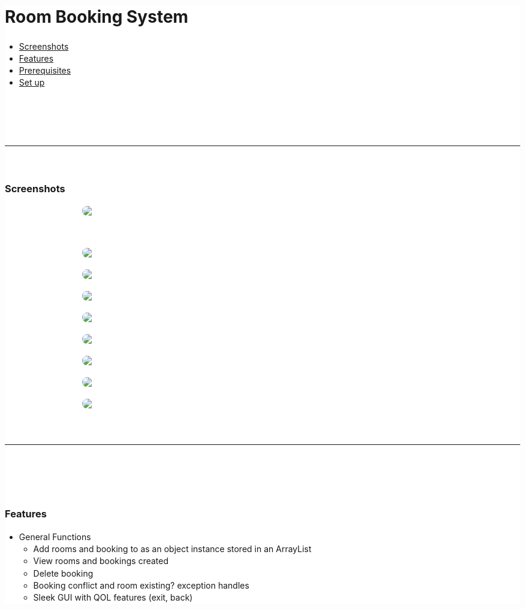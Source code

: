 # Room Booking System

- [Screenshots](#Screenshots)
- [Features](#Features)
- [Prerequisites](#Prerequisites)
- [Set up](#Setup)

<br>
<hr style="border-radius: 2%; margin-top: 60px; margin-bottom: 60px;" noshade="" size="20" width="100%">

### Screenshots
  
  <div align="center">
  <div>
    <img style="border-radius: 15px; display: block; margin-left: auto; margin-right: auto; margin-bottom:20px;" width="70%" src="https://i.ibb.co/jz9tyf4/1.png"></img>
    <br>
  
   <img style="border-radius: 15px; display: block; margin-left: auto; margin-right: auto; margin-bottom:20px;" width="70%" src="https://i.ibb.co/n7tCYVd/Screenshot-1.png"></img>

   <img style="border-radius: 15px; display: block; margin-left: auto; margin-right: auto; margin-bottom:20px;" width="70%" src="https://i.ibb.co/1mvKh3V/Screenshot-2.png"></img>

   <img style="border-radius: 15px; display: block; margin-left: auto; margin-right: auto; margin-bottom:20px;" width="70%" src="https://i.ibb.co/hYXTJr3/Screenshot-3.png"></img>

   <img style="border-radius: 15px; display: block; margin-left: auto; margin-right: auto; margin-bottom:20px;" width="70%" src="https://i.ibb.co/DfmNxCy/Screenshot-4.png"></img>

   <img style="border-radius: 15px; display: block; margin-left: auto; margin-right: auto; margin-bottom:20px;" width="70%" src="https://i.ibb.co/dG5j8nB/Screenshot-5.png"></img>

   <img style="border-radius: 15px; display: block; margin-left: auto; margin-right: auto; margin-bottom:20px;" width="70%" src="https://i.ibb.co/DGQn3gR/Screenshot-6.png"></img>

   <img style="border-radius: 15px; display: block; margin-left: auto; margin-right: auto; margin-bottom:20px;" width="70%" src="https://i.ibb.co/NsbCB7B/Screenshot-7.png"></img>

   <img style="border-radius: 15px; display: block; margin-left: auto; margin-right: auto; margin-bottom:20px;" width="70%" src="https://i.ibb.co/GcrkQ9L/Screenshot-9.png"></img>
  </div>
  </div> 
 

</p>

<hr style="border-radius: 2%; margin-top: 60px; margin-bottom: 60px;" noshade="" size="20" width="100%">
</p>
<br>
    
### Features

      
-   General Functions
    -   Add rooms and booking to as an object instance stored in an ArrayList
    -   View rooms and bookings created
    -   Delete booking
    -   Booking conflict and room existing? exception handles
    -   Sleek GUI with QOL features (exit, back)
